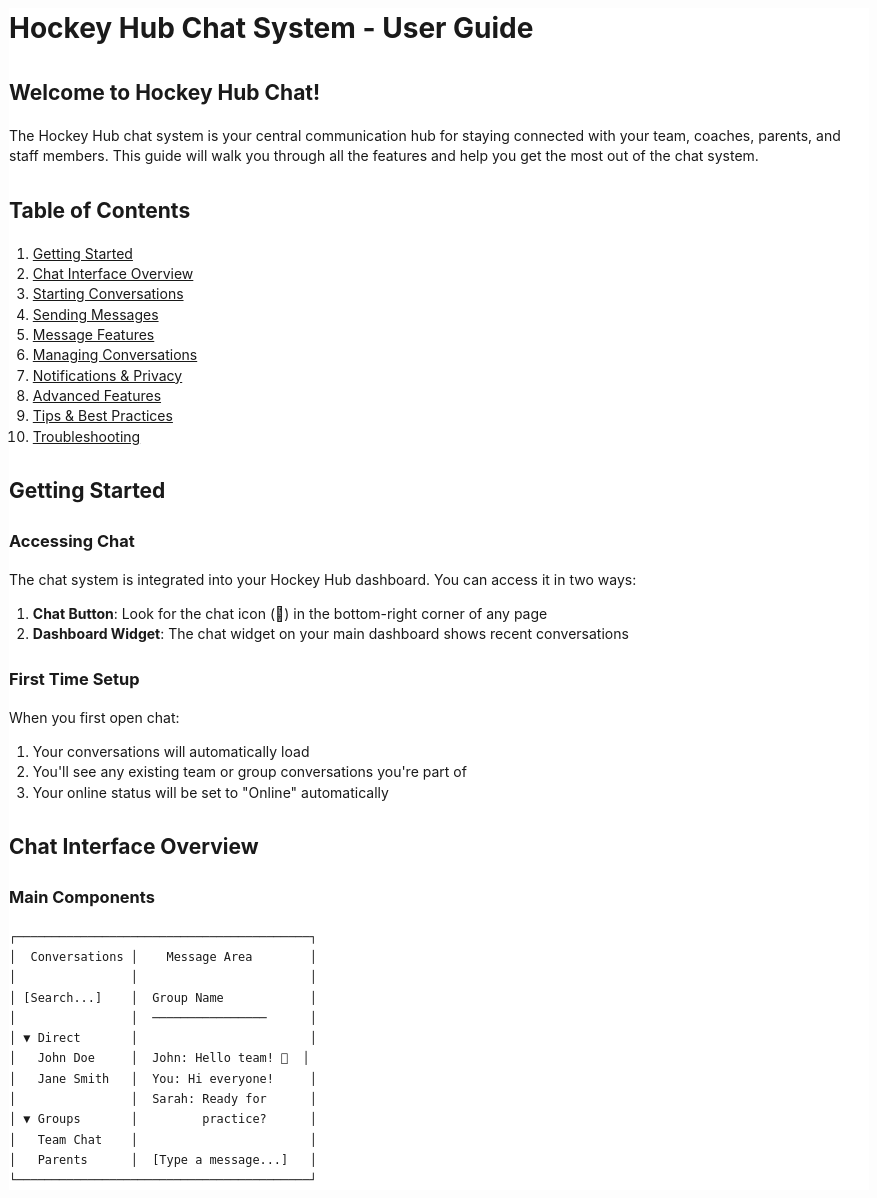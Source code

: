# Hockey Hub Chat System - User Guide

## Welcome to Hockey Hub Chat!

The Hockey Hub chat system is your central communication hub for staying connected with your team, coaches, parents, and staff members. This guide will walk you through all the features and help you get the most out of the chat system.

## Table of Contents

1. [Getting Started](#getting-started)
2. [Chat Interface Overview](#chat-interface-overview)
3. [Starting Conversations](#starting-conversations)
4. [Sending Messages](#sending-messages)
5. [Message Features](#message-features)
6. [Managing Conversations](#managing-conversations)
7. [Notifications & Privacy](#notifications--privacy)
8. [Advanced Features](#advanced-features)
9. [Tips & Best Practices](#tips--best-practices)
10. [Troubleshooting](#troubleshooting)

## Getting Started

### Accessing Chat

The chat system is integrated into your Hockey Hub dashboard. You can access it in two ways:

1. **Chat Button**: Look for the chat icon (💬) in the bottom-right corner of any page
2. **Dashboard Widget**: The chat widget on your main dashboard shows recent conversations

### First Time Setup

When you first open chat:
1. Your conversations will automatically load
2. You'll see any existing team or group conversations you're part of
3. Your online status will be set to "Online" automatically

## Chat Interface Overview

### Main Components

```
┌─────────────────────────────────────────┐
│  Conversations │    Message Area        │
│                │                        │
│ [Search...]    │  Group Name            │
│                │  ────────────────      │
│ ▼ Direct       │                        │
│   John Doe     │  John: Hello team! 👋  │
│   Jane Smith   │  You: Hi everyone!     │
│                │  Sarah: Ready for      │
│ ▼ Groups       │         practice?      │
│   Team Chat    │                        │
│   Parents      │  [Type a message...]   │
└─────────────────────────────────────────┘
```
